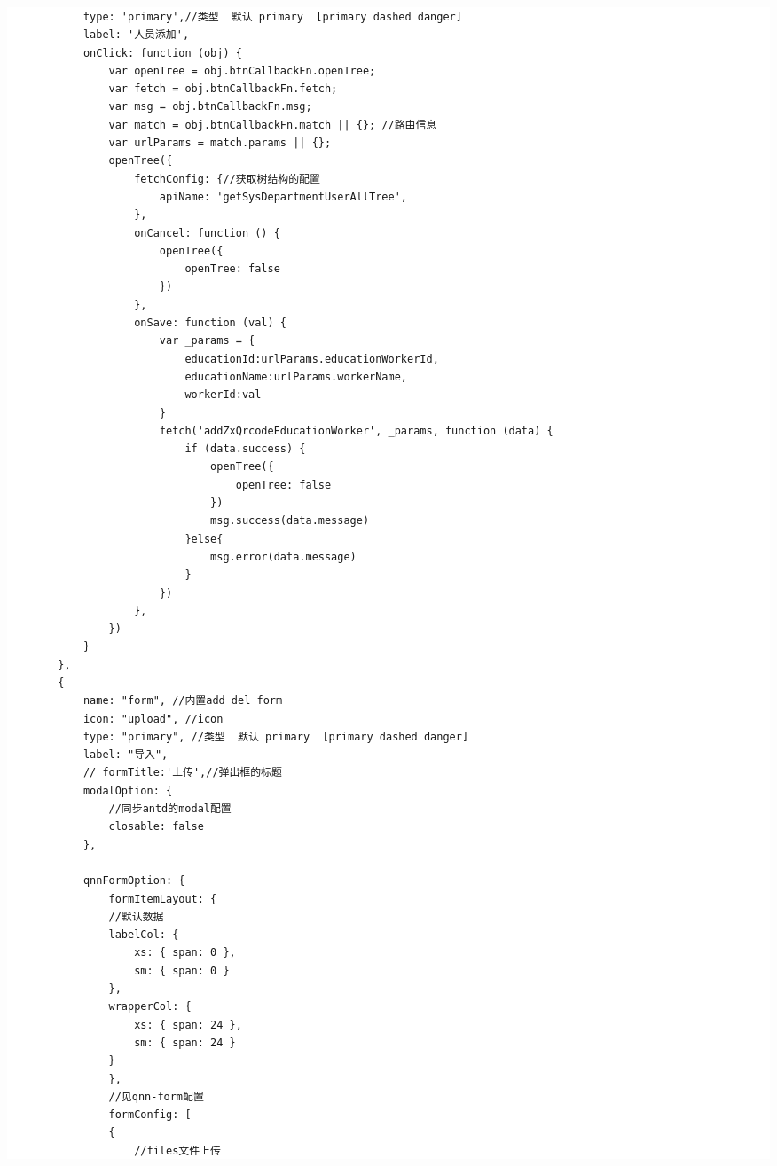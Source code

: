                 type: 'primary',//类型  默认 primary  [primary dashed danger]
                label: '人员添加',
                onClick: function (obj) {
                    var openTree = obj.btnCallbackFn.openTree;
                    var fetch = obj.btnCallbackFn.fetch;
                    var msg = obj.btnCallbackFn.msg;
                    var match = obj.btnCallbackFn.match || {}; //路由信息
                    var urlParams = match.params || {};
                    openTree({
                        fetchConfig: {//获取树结构的配置
                            apiName: 'getSysDepartmentUserAllTree',
                        },
                        onCancel: function () {
                            openTree({
                                openTree: false
                            })
                        },
                        onSave: function (val) {
                            var _params = {
                                educationId:urlParams.educationWorkerId,
                                educationName:urlParams.workerName,
                                workerId:val
                            }
                            fetch('addZxQrcodeEducationWorker', _params, function (data) {
                                if (data.success) {
                                    openTree({
                                        openTree: false
                                    })
                                    msg.success(data.message)
                                }else{
                                    msg.error(data.message)
                                }
                            })
                        },
                    })
                }
            },
            {
                name: "form", //内置add del form
                icon: "upload", //icon
                type: "primary", //类型  默认 primary  [primary dashed danger]
                label: "导入",
                // formTitle:'上传',//弹出框的标题
                modalOption: {
                    //同步antd的modal配置
                    closable: false
                },

                qnnFormOption: {
                    formItemLayout: {
                    //默认数据
                    labelCol: {
                        xs: { span: 0 },
                        sm: { span: 0 }
                    },
                    wrapperCol: {
                        xs: { span: 24 },
                        sm: { span: 24 }
                    }
                    },
                    //见qnn-form配置
                    formConfig: [
                    {
                        //files文件上传